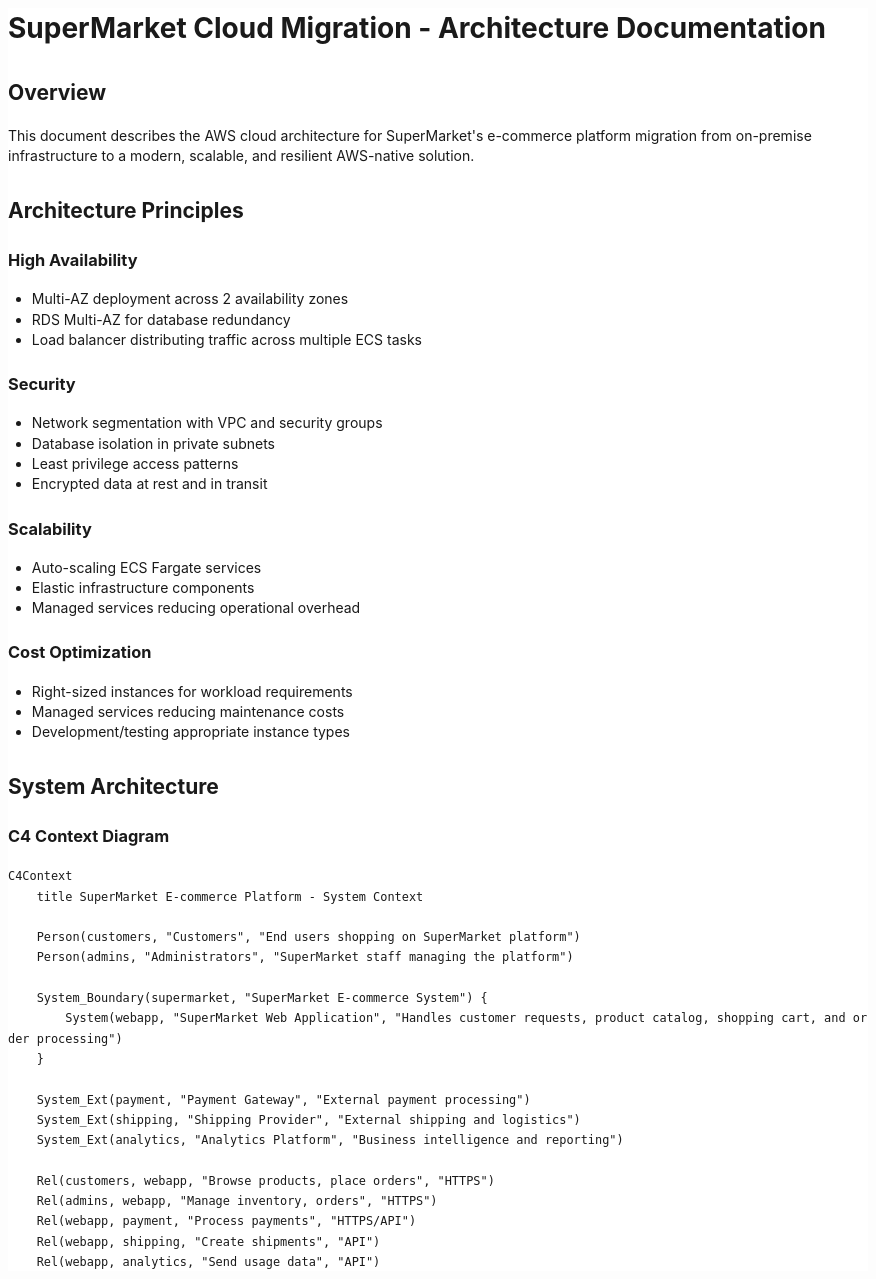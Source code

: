 # SuperMarket Cloud Migration - Architecture Documentation

## Overview

This document describes the AWS cloud architecture for SuperMarket's e-commerce platform migration from on-premise infrastructure to a modern, scalable, and resilient AWS-native solution.

## Architecture Principles

### High Availability
- Multi-AZ deployment across 2 availability zones
- RDS Multi-AZ for database redundancy
- Load balancer distributing traffic across multiple ECS tasks

### Security
- Network segmentation with VPC and security groups
- Database isolation in private subnets
- Least privilege access patterns
- Encrypted data at rest and in transit

### Scalability
- Auto-scaling ECS Fargate services
- Elastic infrastructure components
- Managed services reducing operational overhead

### Cost Optimization
- Right-sized instances for workload requirements
- Managed services reducing maintenance costs
- Development/testing appropriate instance types

## System Architecture

### C4 Context Diagram

```mermaid
C4Context
    title SuperMarket E-commerce Platform - System Context

    Person(customers, "Customers", "End users shopping on SuperMarket platform")
    Person(admins, "Administrators", "SuperMarket staff managing the platform")
    
    System_Boundary(supermarket, "SuperMarket E-commerce System") {
        System(webapp, "SuperMarket Web Application", "Handles customer requests, product catalog, shopping cart, and order processing")
    }
    
    System_Ext(payment, "Payment Gateway", "External payment processing")
    System_Ext(shipping, "Shipping Provider", "External shipping and logistics")
    System_Ext(analytics, "Analytics Platform", "Business intelligence and reporting")
    
    Rel(customers, webapp, "Browse products, place orders", "HTTPS")
    Rel(admins, webapp, "Manage inventory, orders", "HTTPS")
    Rel(webapp, payment, "Process payments", "HTTPS/API")
    Rel(webapp, shipping, "Create shipments", "API")
    Rel(webapp, analytics, "Send usage data", "API")
```
